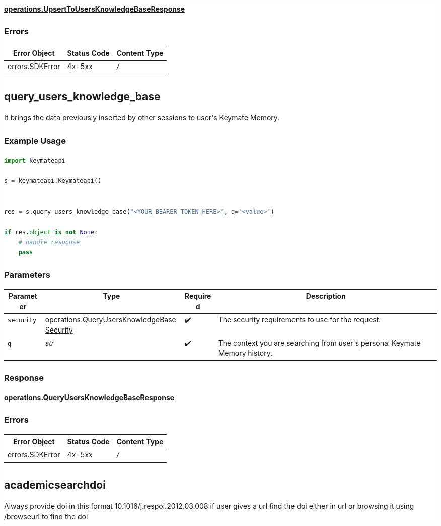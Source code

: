**[operations.UpsertToUsersKnowledgeBaseResponse](../../models/operations/upserttousersknowledgebaseresponse.md)**
### Errors

| Error Object    | Status Code     | Content Type    |
| --------------- | --------------- | --------------- |
| errors.SDKError | 4x-5xx          | */*             |

## query_users_knowledge_base

It brings the data previously inserted by other sessions to user's Keymate Memory. 

### Example Usage

```python
import keymateapi

s = keymateapi.Keymateapi()


res = s.query_users_knowledge_base("<YOUR_BEARER_TOKEN_HERE>", q='<value>')

if res.object is not None:
    # handle response
    pass

```

### Parameters

| Parameter                                                                                                | Type                                                                                                     | Required                                                                                                 | Description                                                                                              |
| -------------------------------------------------------------------------------------------------------- | -------------------------------------------------------------------------------------------------------- | -------------------------------------------------------------------------------------------------------- | -------------------------------------------------------------------------------------------------------- |
| `security`                                                                                               | [operations.QueryUsersKnowledgeBaseSecurity](../../models/operations/queryusersknowledgebasesecurity.md) | :heavy_check_mark:                                                                                       | The security requirements to use for the request.                                                        |
| `q`                                                                                                      | *str*                                                                                                    | :heavy_check_mark:                                                                                       | The context you are searching from user's personal Keymate Memory history.                               |


### Response

**[operations.QueryUsersKnowledgeBaseResponse](../../models/operations/queryusersknowledgebaseresponse.md)**
### Errors

| Error Object    | Status Code     | Content Type    |
| --------------- | --------------- | --------------- |
| errors.SDKError | 4x-5xx          | */*             |

## academicsearchdoi

Always provide doi in this format 10.1016/j.respol.2012.03.008 if user gives a url find the doi either in url or browsing it using /browseurl to find the doi
